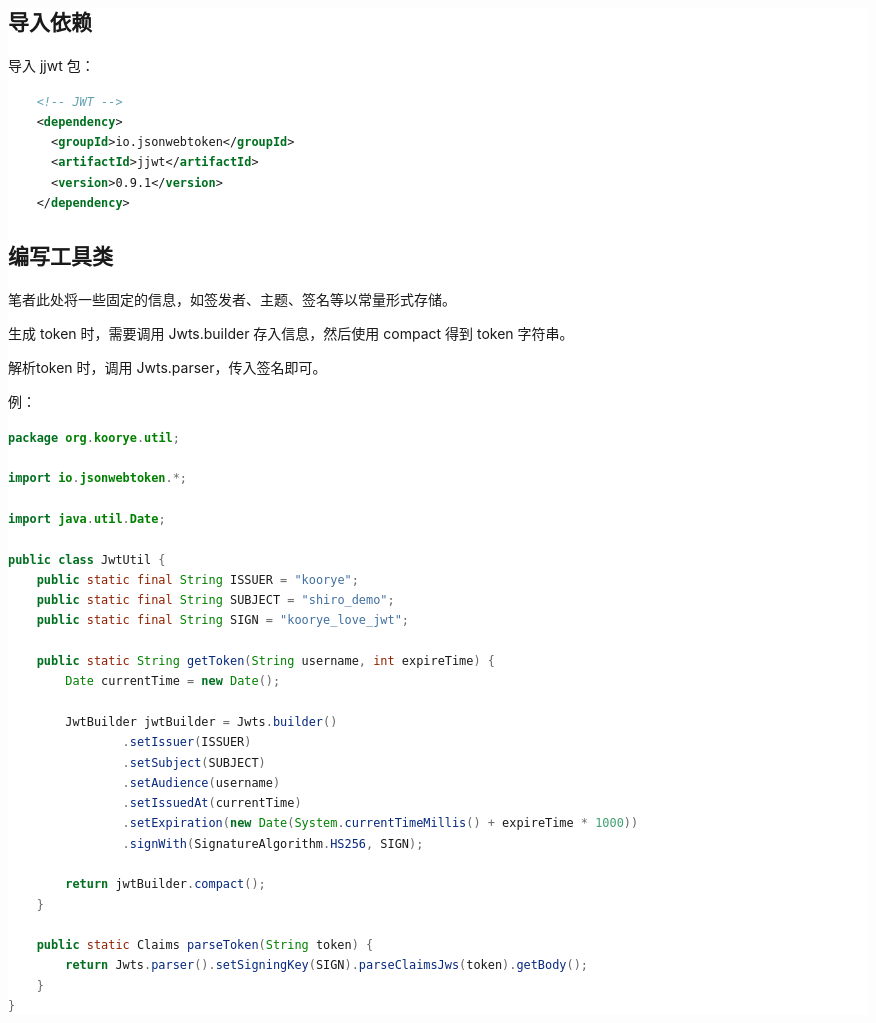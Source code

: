 ## 导入依赖

导入 jjwt 包：

```xml
    <!-- JWT -->
    <dependency>
      <groupId>io.jsonwebtoken</groupId>
      <artifactId>jjwt</artifactId>
      <version>0.9.1</version>
    </dependency>
```

## 编写工具类

笔者此处将一些固定的信息，如签发者、主题、签名等以常量形式存储。

生成 token 时，需要调用 Jwts.builder 存入信息，然后使用 compact 得到 token 字符串。

解析token 时，调用 Jwts.parser，传入签名即可。

例：

```java
package org.koorye.util;

import io.jsonwebtoken.*;

import java.util.Date;

public class JwtUtil {
    public static final String ISSUER = "koorye";
    public static final String SUBJECT = "shiro_demo";
    public static final String SIGN = "koorye_love_jwt";

    public static String getToken(String username, int expireTime) {
        Date currentTime = new Date();

        JwtBuilder jwtBuilder = Jwts.builder()
                .setIssuer(ISSUER)
                .setSubject(SUBJECT)
                .setAudience(username)
                .setIssuedAt(currentTime)
                .setExpiration(new Date(System.currentTimeMillis() + expireTime * 1000))
                .signWith(SignatureAlgorithm.HS256, SIGN);

        return jwtBuilder.compact();
    }

    public static Claims parseToken(String token) {
        return Jwts.parser().setSigningKey(SIGN).parseClaimsJws(token).getBody();
    }
}
```
